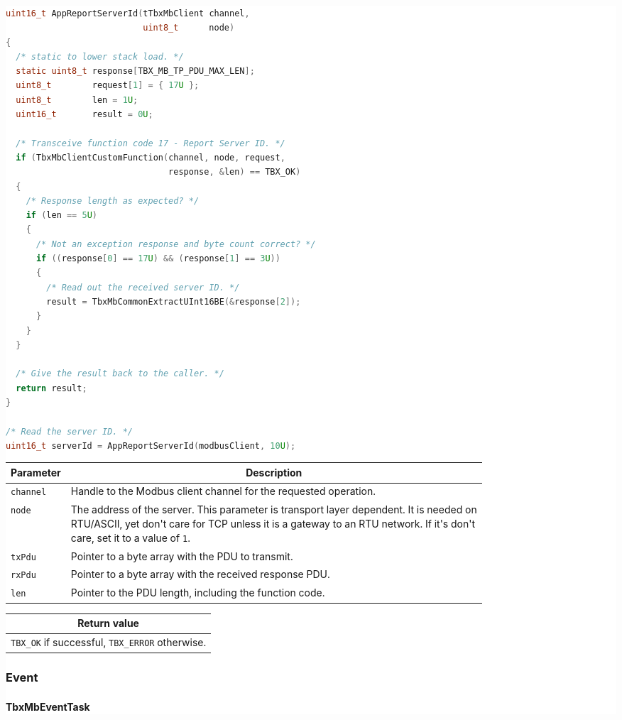 ```c
uint16_t AppReportServerId(tTbxMbClient channel,
                           uint8_t      node)
{
  /* static to lower stack load. */
  static uint8_t response[TBX_MB_TP_PDU_MAX_LEN]; 
  uint8_t        request[1] = { 17U };
  uint8_t        len = 1U;
  uint16_t       result = 0U;

  /* Transceive function code 17 - Report Server ID. */
  if (TbxMbClientCustomFunction(channel, node, request, 
                                response, &len) == TBX_OK)
  {
    /* Response length as expected? */
    if (len == 5U)
    {
      /* Not an exception response and byte count correct? */
      if ((response[0] == 17U) && (response[1] == 3U))
      {
        /* Read out the received server ID. */
        result = TbxMbCommonExtractUInt16BE(&response[2]);
      }
    }
  }

  /* Give the result back to the caller. */
  return result;
}                          

/* Read the server ID. */
uint16_t serverId = AppReportServerId(modbusClient, 10U);
```

| Parameter | Description                                                  |
| --------- | ------------------------------------------------------------ |
| `channel` | Handle to the Modbus client channel for the requested operation. |
| `node`    | The address of the server. This parameter is transport layer dependent. It is needed on<br>RTU/ASCII, yet don't care for TCP unless it is a gateway to an RTU network. If it's don't<br>care, set it to a value of `1`. |
| `txPdu`   | Pointer to a byte array with the PDU to transmit.            |
| `rxPdu`   | Pointer to a byte array with the received response PDU.      |
| `len`     | Pointer to the PDU length, including the function code.      |

| Return value                                   |
| ---------------------------------------------- |
| `TBX_OK` if successful, `TBX_ERROR` otherwise. |

### Event

#### TbxMbEventTask
